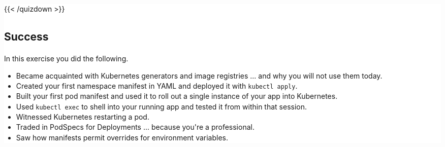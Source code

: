 {{< /quizdown >}}

## Success

In this exercise you did the following.

- Became acquainted with Kubernetes generators and image registries ... and why you will not use them today.
- Created your first namespace manifest in YAML and deployed it with `kubectl apply`.
- Built your first pod manifest and used it to roll out a single instance of your app into Kubernetes.
- Used `kubectl exec` to shell into your running app and tested it from within that session.
- Witnessed Kubernetes restarting a pod.
- Traded in PodSpecs for Deployments ... because you're a professional.
- Saw how manifests permit overrides for environment variables.
